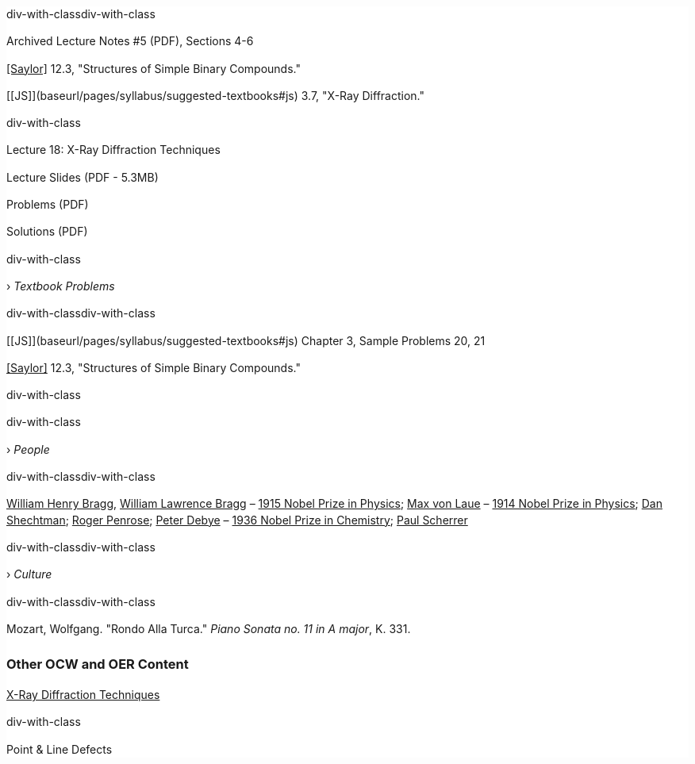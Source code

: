 div-with-classdiv-with-class

Archived Lecture Notes #5 (PDF), Sections 4-6

[\[Saylor\]](https://saylordotorg.github.io/text_general-chemistry-principles-patterns-and-applications-v1.0/s16-03-structures-of-simple-binary-co.html) 12.3, "Structures of Simple Binary Compounds."

\[\[JS\]\](baseurl/pages/syllabus/suggested-textbooks#js) 3.7, "X-Ray Diffraction."

div-with-class

Lecture 18: X-Ray Diffraction Techniques

Lecture Slides (PDF - 5.3MB)

Problems (PDF)

Solutions (PDF)

div-with-class

› *Textbook Problems*

div-with-classdiv-with-class

\[\[JS\]\](baseurl/pages/syllabus/suggested-textbooks#js) Chapter 3, Sample Problems 20, 21

[\[Saylor\]](https://saylordotorg.github.io/text_general-chemistry-principles-patterns-and-applications-v1.0/s16-03-structures-of-simple-binary-co.html) 12.3, "Structures of Simple Binary Compounds."

div-with-class

div-with-class

› *People*

div-with-classdiv-with-class

[William Henry Bragg](http://en.wikipedia.org/wiki/Sir_William_Bragg), [William Lawrence Bragg](http://en.wikipedia.org/wiki/William_Lawrence_Bragg) – [1915 Nobel Prize in Physics](http://nobelprize.org/nobel_prizes/physics/laureates/1915/); [Max von Laue](http://en.wikipedia.org/wiki/Laue) – [1914 Nobel Prize in Physics](http://nobelprize.org/nobel_prizes/physics/laureates/1914/); [Dan Shechtman](http://en.wikipedia.org/wiki/Dan_Shechtman); [Roger Penrose](http://en.wikipedia.org/wiki/Roger_Penrose); [Peter Debye](http://en.wikipedia.org/wiki/Peter_J._W._Debye) – [1936 Nobel Prize in Chemistry](http://nobelprize.org/nobel_prizes/chemistry/laureates/1936/index.html); [Paul Scherrer](http://en.wikipedia.org/wiki/Paul_Scherrer)

div-with-classdiv-with-class

› *Culture*

div-with-classdiv-with-class

Mozart, Wolfgang. "Rondo Alla Turca." *Piano Sonata no. 11 in A major*, K. 331.

### Other OCW and OER Content

[X-Ray Diffraction Techniques](http://www.doitpoms.ac.uk/tlplib/xray-diffraction/index.php)

div-with-class

Point & Line Defects
